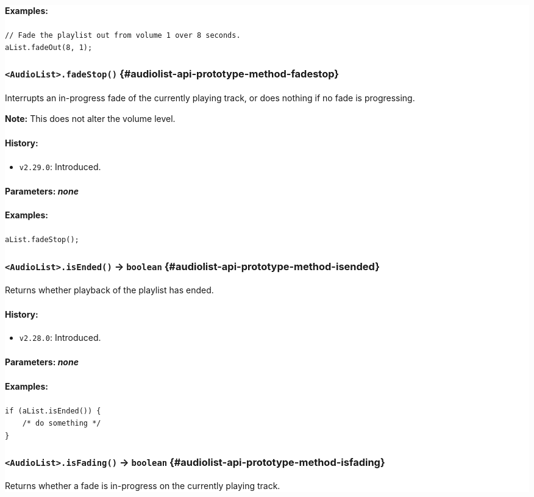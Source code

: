 #### Examples:

```
// Fade the playlist out from volume 1 over 8 seconds.
aList.fadeOut(8, 1);
```



### `<AudioList>.fadeStop()` {#audiolist-api-prototype-method-fadestop}

Interrupts an in-progress fade of the currently playing track, or does nothing if no fade is progressing.

<p role="note"><b>Note:</b>
This does not alter the volume level.
</p>

#### History:

* `v2.29.0`: Introduced.

#### Parameters: *none*

#### Examples:

```
aList.fadeStop();
```



### `<AudioList>.isEnded()` → `boolean` {#audiolist-api-prototype-method-isended}

Returns whether playback of the playlist has ended.

#### History:

* `v2.28.0`: Introduced.

#### Parameters: *none*

#### Examples:

```
if (aList.isEnded()) {
	/* do something */
}
```



### `<AudioList>.isFading()` → `boolean` {#audiolist-api-prototype-method-isfading}

Returns whether a fade is in-progress on the currently playing track.
